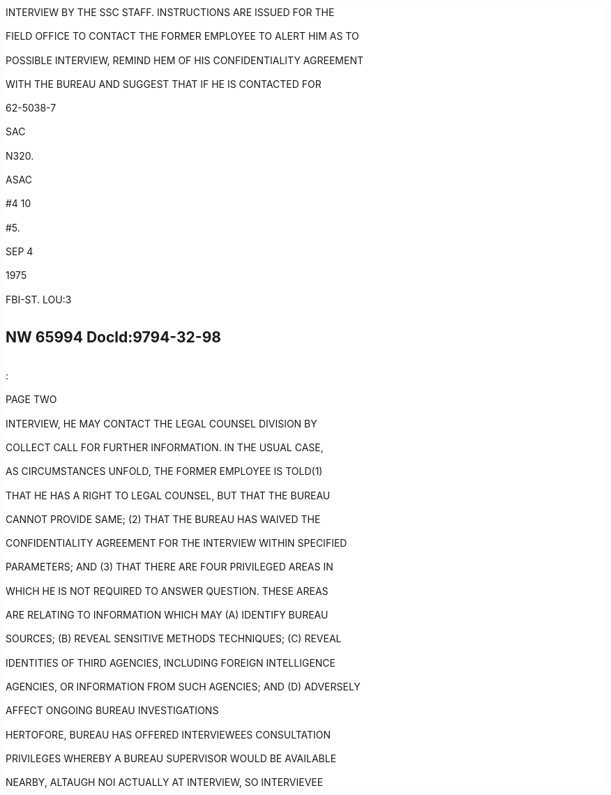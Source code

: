INTERVIEW BY THE SSC STAFF. INSTRUCTIONS ARE ISSUED FOR THE

FIELD OFFICE TO CONTACT THE FORMER EMPLOYEE TO ALERT HIM AS TO

POSSIBLE INTERVIEW, REMIND HEM OF HIS CONFIDENTIALITY AGREEMENT

WITH THE BUREAU AND SUGGEST THAT IF HE IS CONTACTED FOR

62-5038-7

SAC

N320.

ASAC

#4 10

#5.

SEP 4

1975

FBI-ST. LOU:3

NW 65994 Docld:9794-32-98
---

##
:

PAGE TWO

INTERVIEW, HE MAY CONTACT THE LEGAL COUNSEL DIVISION BY

COLLECT CALL FOR FURTHER INFORMATION. IN THE USUAL CASE,

AS CIRCUMSTANCES UNFOLD, THE FORMER EMPLOYEE IS TOLD(1)

THAT HE HAS A RIGHT TO LEGAL COUNSEL, BUT THAT THE BUREAU

CANNOT PROVIDE SAME; (2) THAT THE BUREAU HAS WAIVED THE

CONFIDENTIALITY AGREEMENT FOR THE INTERVIEW WITHIN SPECIFIED

PARAMETERS; AND (3) THAT THERE ARE FOUR PRIVILEGED AREAS IN

WHICH HE IS NOT REQUIRED TO ANSWER QUESTION. THESE AREAS

ARE RELATING TO INFORMATION WHICH MAY (A) IDENTIFY BUREAU

SOURCES; (B) REVEAL SENSITIVE METHODS TECHNIQUES; (C) REVEAL

IDENTITIES OF THIRD AGENCIES, INCLUDING FOREIGN INTELLIGENCE

AGENCIES, OR INFORMATION FROM SUCH AGENCIES; AND (D) ADVERSELY

AFFECT ONGOING BUREAU INVESTIGATIONS

HERTOFORE, BUREAU HAS OFFERED INTERVIEWEES CONSULTATION

PRIVILEGES WHEREBY A BUREAU SUPERVISOR WOULD BE AVAILABLE

NEARBY, ALTAUGH NOI ACTUALLY AT INTERVIEW, SO INTERVIEVEE
